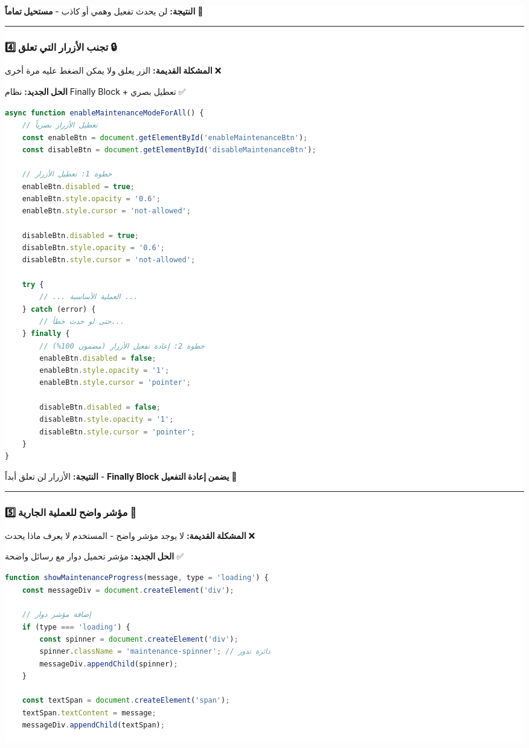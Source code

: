 **النتيجة:** لن يحدث تفعيل وهمي أو كاذب - **مستحيل تماماً** 🎉

---

### 4️⃣ تجنب الأزرار التي تعلق 🔒

**المشكلة القديمة:** الزر يعلق ولا يمكن الضغط عليه مرة أخرى ❌

**الحل الجديد:** نظام Finally Block + تعطيل بصري ✅

```javascript
async function enableMaintenanceModeForAll() {
    // تعطيل الأزرار بصرياً
    const enableBtn = document.getElementById('enableMaintenanceBtn');
    const disableBtn = document.getElementById('disableMaintenanceBtn');
    
    // خطوة 1: تعطيل الأزرار
    enableBtn.disabled = true;
    enableBtn.style.opacity = '0.6';
    enableBtn.style.cursor = 'not-allowed';
    
    disableBtn.disabled = true;
    disableBtn.style.opacity = '0.6';
    disableBtn.style.cursor = 'not-allowed';
    
    try {
        // ... العملية الأساسية ...
    } catch (error) {
        // حتى لو حدث خطأ...
    } finally {
        // خطوة 2: إعادة تفعيل الأزرار (مضمون 100%)
        enableBtn.disabled = false;
        enableBtn.style.opacity = '1';
        enableBtn.style.cursor = 'pointer';
        
        disableBtn.disabled = false;
        disableBtn.style.opacity = '1';
        disableBtn.style.cursor = 'pointer';
    }
}
```

**النتيجة:** الأزرار لن تعلق أبداً - **Finally Block يضمن إعادة التفعيل** 🎉

---

### 5️⃣ مؤشر واضح للعملية الجارية 🎡

**المشكلة القديمة:** لا يوجد مؤشر واضح - المستخدم لا يعرف ماذا يحدث ❌

**الحل الجديد:** مؤشر تحميل دوار مع رسائل واضحة ✅

```javascript
function showMaintenanceProgress(message, type = 'loading') {
    const messageDiv = document.createElement('div');
    
    // إضافة مؤشر دوار
    if (type === 'loading') {
        const spinner = document.createElement('div');
        spinner.className = 'maintenance-spinner'; // دائرة تدور
        messageDiv.appendChild(spinner);
    }
    
    const textSpan = document.createElement('span');
    textSpan.textContent = message;
    messageDiv.appendChild(textSpan);
    
```